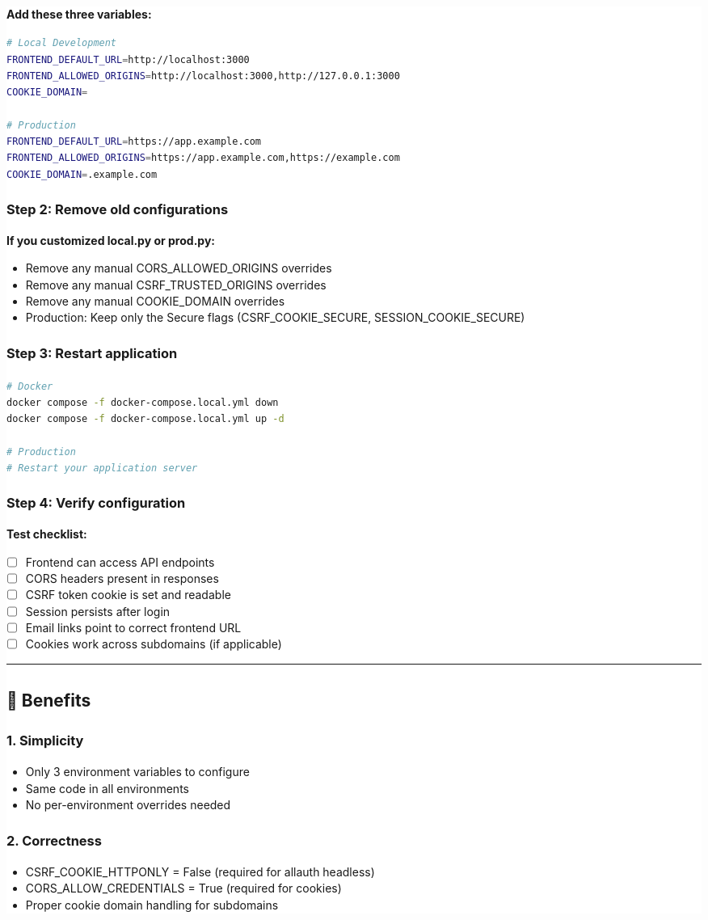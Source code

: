 **Add these three variables:**
```bash
# Local Development
FRONTEND_DEFAULT_URL=http://localhost:3000
FRONTEND_ALLOWED_ORIGINS=http://localhost:3000,http://127.0.0.1:3000
COOKIE_DOMAIN=

# Production
FRONTEND_DEFAULT_URL=https://app.example.com
FRONTEND_ALLOWED_ORIGINS=https://app.example.com,https://example.com
COOKIE_DOMAIN=.example.com
```

### Step 2: Remove old configurations

**If you customized local.py or prod.py:**
- Remove any manual CORS_ALLOWED_ORIGINS overrides
- Remove any manual CSRF_TRUSTED_ORIGINS overrides
- Remove any manual COOKIE_DOMAIN overrides
- Production: Keep only the Secure flags (CSRF_COOKIE_SECURE, SESSION_COOKIE_SECURE)

### Step 3: Restart application

```bash
# Docker
docker compose -f docker-compose.local.yml down
docker compose -f docker-compose.local.yml up -d

# Production
# Restart your application server
```

### Step 4: Verify configuration

**Test checklist:**
- [ ] Frontend can access API endpoints
- [ ] CORS headers present in responses
- [ ] CSRF token cookie is set and readable
- [ ] Session persists after login
- [ ] Email links point to correct frontend URL
- [ ] Cookies work across subdomains (if applicable)

---

## 🚀 Benefits

### 1. **Simplicity**
- Only 3 environment variables to configure
- Same code in all environments
- No per-environment overrides needed

### 2. **Correctness**
- CSRF_COOKIE_HTTPONLY = False (required for allauth headless)
- CORS_ALLOW_CREDENTIALS = True (required for cookies)
- Proper cookie domain handling for subdomains
